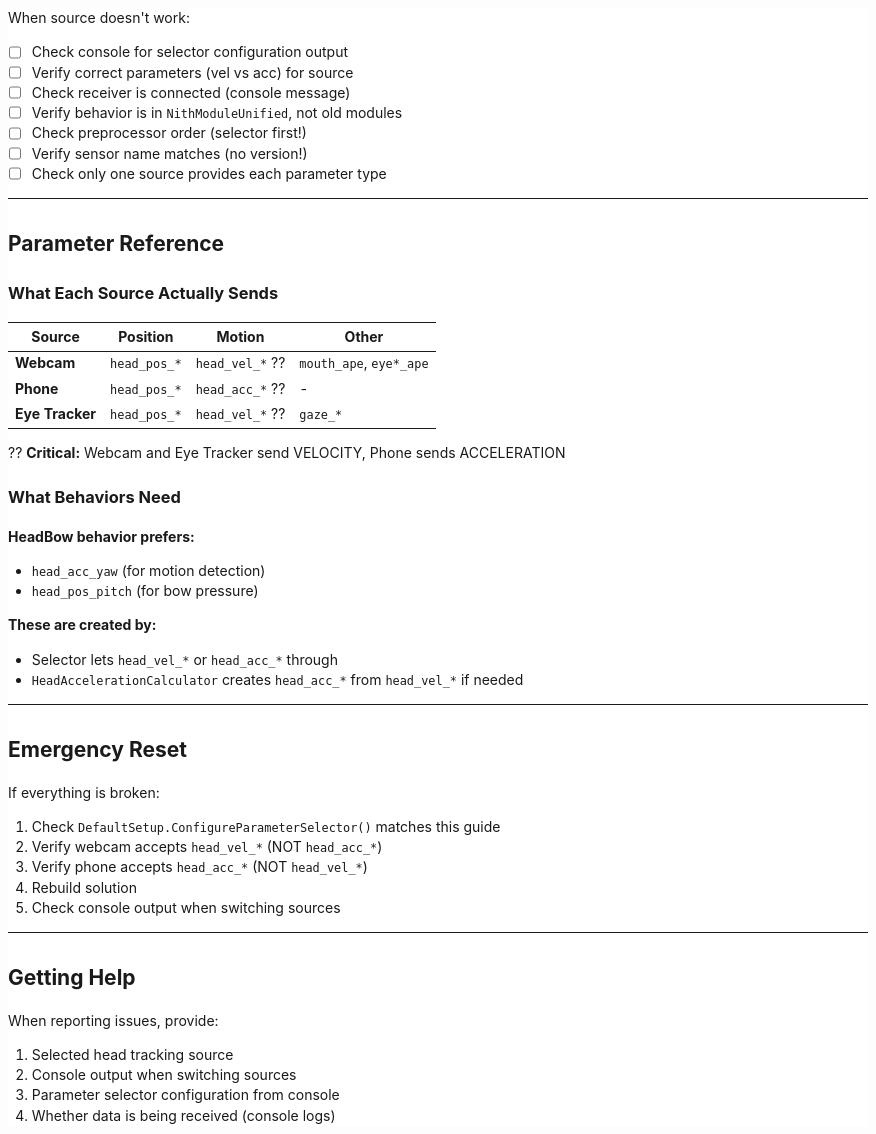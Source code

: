 When source doesn't work:

- [ ] Check console for selector configuration output
- [ ] Verify correct parameters (vel vs acc) for source
- [ ] Check receiver is connected (console message)
- [ ] Verify behavior is in `NithModuleUnified`, not old modules
- [ ] Check preprocessor order (selector first!)
- [ ] Verify sensor name matches (no version!)
- [ ] Check only one source provides each parameter type

---

## Parameter Reference

### What Each Source Actually Sends

| Source | Position | Motion | Other |
|--------|----------|--------|-------|
| **Webcam** | `head_pos_*` | `head_vel_*` ?? | `mouth_ape`, `eye*_ape` |
| **Phone** | `head_pos_*` | `head_acc_*` ?? | - |
| **Eye Tracker** | `head_pos_*` | `head_vel_*` ?? | `gaze_*` |

?? **Critical:** Webcam and Eye Tracker send VELOCITY, Phone sends ACCELERATION

### What Behaviors Need

**HeadBow behavior prefers:**
- `head_acc_yaw` (for motion detection)
- `head_pos_pitch` (for bow pressure)

**These are created by:**
- Selector lets `head_vel_*` or `head_acc_*` through
- `HeadAccelerationCalculator` creates `head_acc_*` from `head_vel_*` if needed

---

## Emergency Reset

If everything is broken:

1. Check `DefaultSetup.ConfigureParameterSelector()` matches this guide
2. Verify webcam accepts `head_vel_*` (NOT `head_acc_*`)
3. Verify phone accepts `head_acc_*` (NOT `head_vel_*`)
4. Rebuild solution
5. Check console output when switching sources

---

## Getting Help

When reporting issues, provide:

1. Selected head tracking source
2. Console output when switching sources
3. Parameter selector configuration from console
4. Whether data is being received (console logs)
